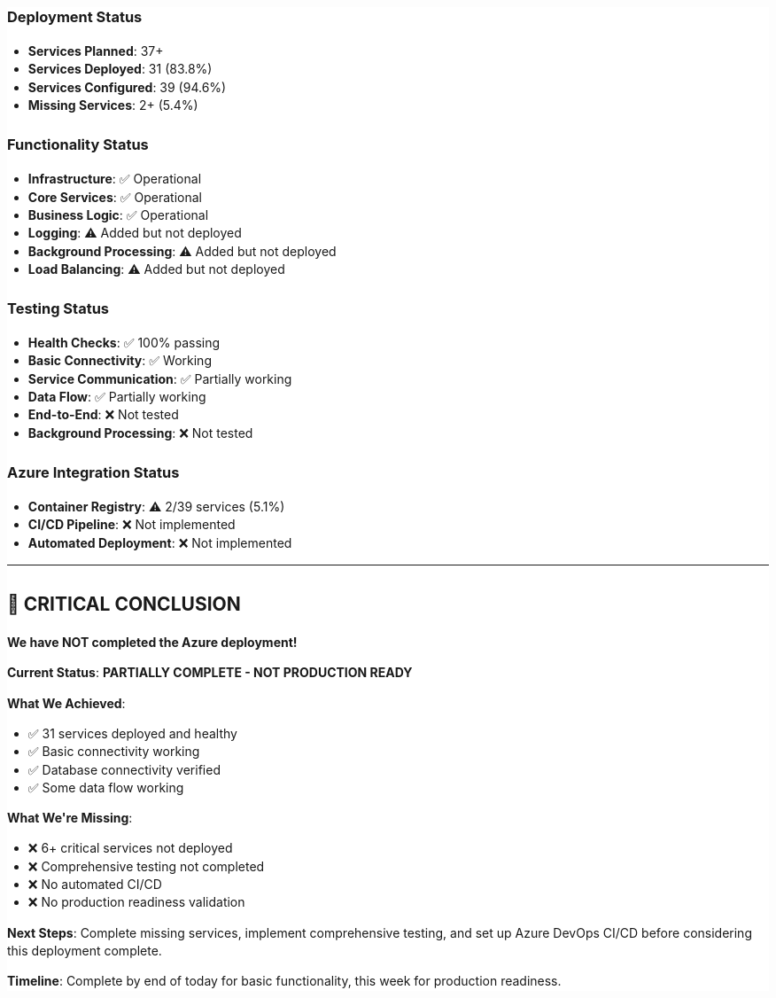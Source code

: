 ### **Deployment Status**
- **Services Planned**: 37+
- **Services Deployed**: 31 (83.8%)
- **Services Configured**: 39 (94.6%)
- **Missing Services**: 2+ (5.4%)

### **Functionality Status**
- **Infrastructure**: ✅ Operational
- **Core Services**: ✅ Operational
- **Business Logic**: ✅ Operational
- **Logging**: ⚠️ Added but not deployed
- **Background Processing**: ⚠️ Added but not deployed
- **Load Balancing**: ⚠️ Added but not deployed

### **Testing Status**
- **Health Checks**: ✅ 100% passing
- **Basic Connectivity**: ✅ Working
- **Service Communication**: ✅ Partially working
- **Data Flow**: ✅ Partially working
- **End-to-End**: ❌ Not tested
- **Background Processing**: ❌ Not tested

### **Azure Integration Status**
- **Container Registry**: ⚠️ 2/39 services (5.1%)
- **CI/CD Pipeline**: ❌ Not implemented
- **Automated Deployment**: ❌ Not implemented

---

## 🚨 **CRITICAL CONCLUSION**

**We have NOT completed the Azure deployment!** 

**Current Status**: **PARTIALLY COMPLETE - NOT PRODUCTION READY**

**What We Achieved**:
- ✅ 31 services deployed and healthy
- ✅ Basic connectivity working
- ✅ Database connectivity verified
- ✅ Some data flow working

**What We're Missing**:
- ❌ 6+ critical services not deployed
- ❌ Comprehensive testing not completed
- ❌ No automated CI/CD
- ❌ No production readiness validation

**Next Steps**: Complete missing services, implement comprehensive testing, and set up Azure DevOps CI/CD before considering this deployment complete.

**Timeline**: Complete by end of today for basic functionality, this week for production readiness.
